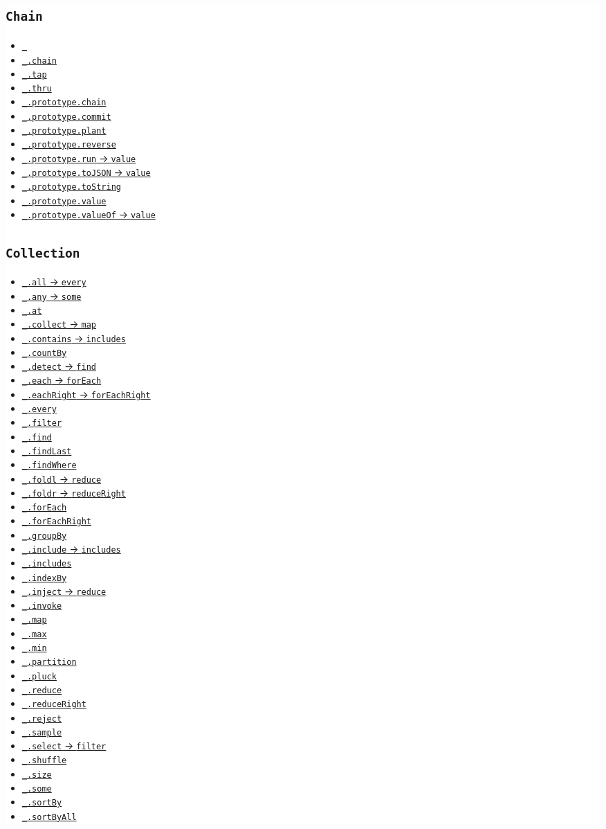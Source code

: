 
## `Chain`
* <a href="#_value">`_`</a>
* <a href="#_chainvalue">`_.chain`</a>
* <a href="#_tapvalue-interceptor-thisarg">`_.tap`</a>
* <a href="#_thruvalue-interceptor-thisarg">`_.thru`</a>
* <a href="#_prototypechain">`_.prototype.chain`</a>
* <a href="#_prototypecommit">`_.prototype.commit`</a>
* <a href="#_prototypeplant">`_.prototype.plant`</a>
* <a href="#_prototypereverse">`_.prototype.reverse`</a>
* <a href="#_prototypevalue" class="alias">`_.prototype.run` -> `value`</a>
* <a href="#_prototypevalue" class="alias">`_.prototype.toJSON` -> `value`</a>
* <a href="#_prototypetostring">`_.prototype.toString`</a>
* <a href="#_prototypevalue">`_.prototype.value`</a>
* <a href="#_prototypevalue" class="alias">`_.prototype.valueOf` -> `value`</a>





## `Collection`
* <a href="#_everycollection-predicate_identity-thisarg" class="alias">`_.all` -> `every`</a>
* <a href="#_somecollection-predicate_identity-thisarg" class="alias">`_.any` -> `some`</a>
* <a href="#_atcollection-props">`_.at`</a>
* <a href="#_mapcollection-iteratee_identity-thisarg" class="alias">`_.collect` -> `map`</a>
* <a href="#_includescollection-target-fromindex0" class="alias">`_.contains` -> `includes`</a>
* <a href="#_countbycollection-iteratee_identity-thisarg">`_.countBy`</a>
* <a href="#_findcollection-predicate_identity-thisarg" class="alias">`_.detect` -> `find`</a>
* <a href="#_foreachcollection-iteratee_identity-thisarg" class="alias">`_.each` -> `forEach`</a>
* <a href="#_foreachrightcollection-iteratee_identity-thisarg" class="alias">`_.eachRight` -> `forEachRight`</a>
* <a href="#_everycollection-predicate_identity-thisarg">`_.every`</a>
* <a href="#_filtercollection-predicate_identity-thisarg">`_.filter`</a>
* <a href="#_findcollection-predicate_identity-thisarg">`_.find`</a>
* <a href="#_findlastcollection-predicate_identity-thisarg">`_.findLast`</a>
* <a href="#_findwherecollection-source">`_.findWhere`</a>
* <a href="#_reducecollection-iteratee_identity-accumulator-thisarg" class="alias">`_.foldl` -> `reduce`</a>
* <a href="#_reducerightcollection-iteratee_identity-accumulator-thisarg" class="alias">`_.foldr` -> `reduceRight`</a>
* <a href="#_foreachcollection-iteratee_identity-thisarg">`_.forEach`</a>
* <a href="#_foreachrightcollection-iteratee_identity-thisarg">`_.forEachRight`</a>
* <a href="#_groupbycollection-iteratee_identity-thisarg">`_.groupBy`</a>
* <a href="#_includescollection-target-fromindex0" class="alias">`_.include` -> `includes`</a>
* <a href="#_includescollection-target-fromindex0">`_.includes`</a>
* <a href="#_indexbycollection-iteratee_identity-thisarg">`_.indexBy`</a>
* <a href="#_reducecollection-iteratee_identity-accumulator-thisarg" class="alias">`_.inject` -> `reduce`</a>
* <a href="#_invokecollection-methodname-args">`_.invoke`</a>
* <a href="#_mapcollection-iteratee_identity-thisarg">`_.map`</a>
* <a href="#_maxcollection-iteratee-thisarg">`_.max`</a>
* <a href="#_mincollection-iteratee-thisarg">`_.min`</a>
* <a href="#_partitioncollection-predicate_identity-thisarg">`_.partition`</a>
* <a href="#_pluckcollection-key">`_.pluck`</a>
* <a href="#_reducecollection-iteratee_identity-accumulator-thisarg">`_.reduce`</a>
* <a href="#_reducerightcollection-iteratee_identity-accumulator-thisarg">`_.reduceRight`</a>
* <a href="#_rejectcollection-predicate_identity-thisarg">`_.reject`</a>
* <a href="#_samplecollection-n">`_.sample`</a>
* <a href="#_filtercollection-predicate_identity-thisarg" class="alias">`_.select` -> `filter`</a>
* <a href="#_shufflecollection">`_.shuffle`</a>
* <a href="#_sizecollection">`_.size`</a>
* <a href="#_somecollection-predicate_identity-thisarg">`_.some`</a>
* <a href="#_sortbycollection-iteratee_identity-thisarg">`_.sortBy`</a>
* <a href="#_sortbyallcollection-props">`_.sortByAll`</a>